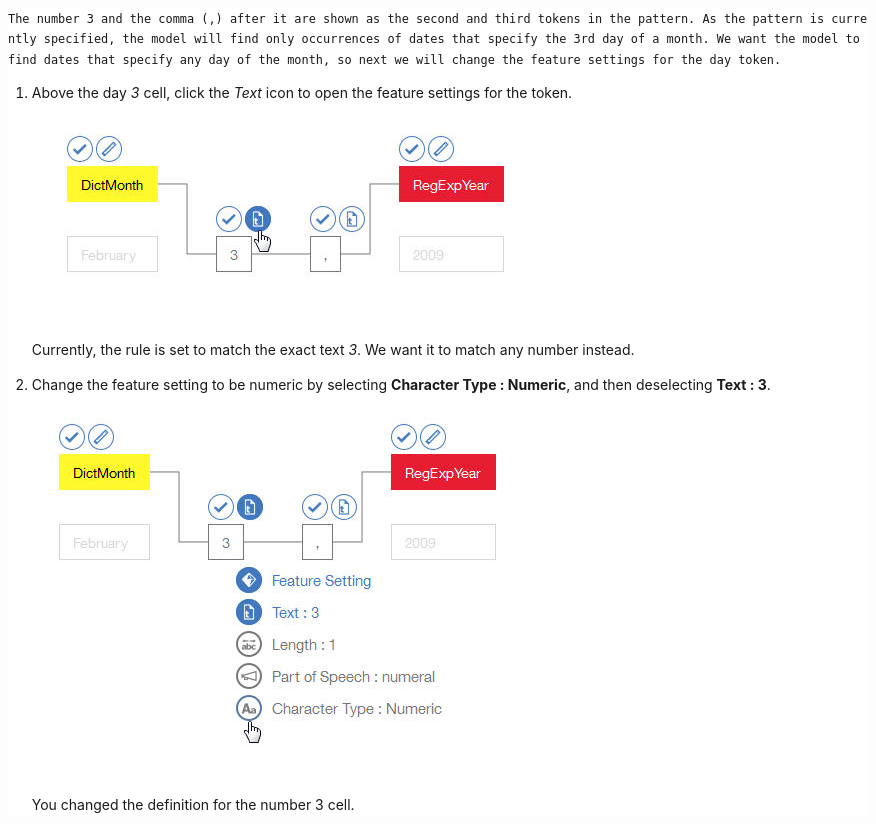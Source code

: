     The number 3 and the comma (,) after it are shown as the second and third tokens in the pattern. As the pattern is currently specified, the model will find only occurrences of dates that specify the 3rd day of a month. We want the model to find dates that specify any day of the month, so next we will change the feature settings for the day token.

1. Above the day *3* cell, click the *Text* icon to open the feature settings for the token.

    ![Shows the user clicking the Text Feature Settings icon.](images/rule-add4.jpg)

    Currently, the rule is set to match the exact text *3*. We want it to match any number instead.

1. Change the feature setting to be numeric by selecting **Character Type : Numeric**, and then deselecting **Text : 3**.

    ![Shows the user clicking the Character Type : Number option as the feature setting for the 3 token.](images/rule-add5.jpg)

    You changed the definition for the number 3 cell.
